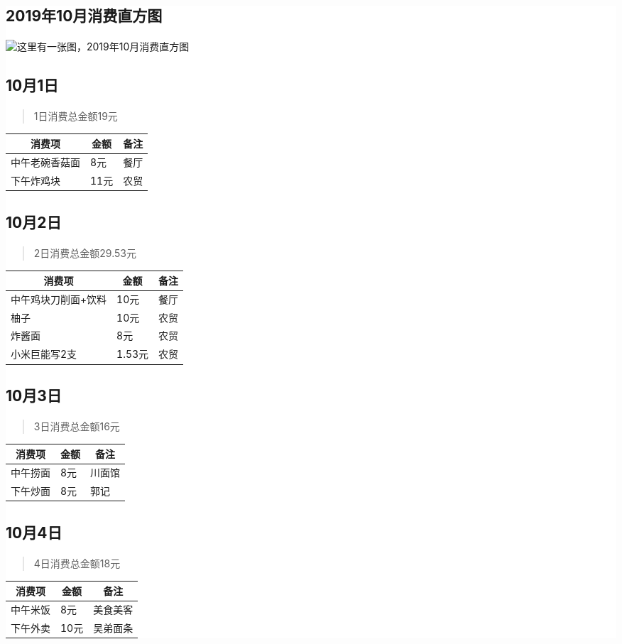 
## 2019年10月消费直方图
![这里有一张图，2019年10月消费直方图](https://raw.githubusercontent.com/BitTsui/bittsui.github.io/master/images/bill-img-2019-10.jpg)
## 10月1日
> 1日消费总金额19元

|消费项|金额|备注|
|-|-|-|
|中午老碗香菇面|8元|餐厅|
|下午炸鸡块|11元|农贸|

## 10月2日
> 2日消费总金额29.53元

|消费项|金额|备注|
|-|-|-|
|中午鸡块刀削面+饮料|10元|餐厅|
|柚子|10元|农贸|
|炸酱面|8元|农贸|
|小米巨能写2支|1.53元|农贸|

## 10月3日
> 3日消费总金额16元

|消费项|金额|备注|
|-|-|-|
|中午捞面|8元|川面馆|
|下午炒面|8元|郭记|

## 10月4日
> 4日消费总金额18元

|消费项|金额|备注|
|-|-|-|
|中午米饭|8元|美食美客|
|下午外卖|10元|吴弟面条|
